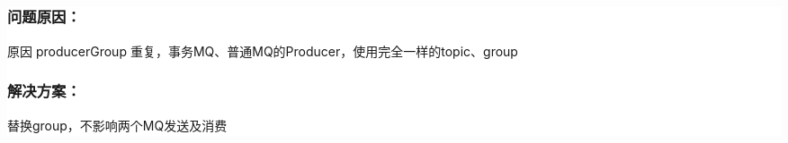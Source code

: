 

### 问题原因：

原因 producerGroup 重复，事务MQ、普通MQ的Producer，使用完全一样的topic、group



### 解决方案：

替换group，不影响两个MQ发送及消费

